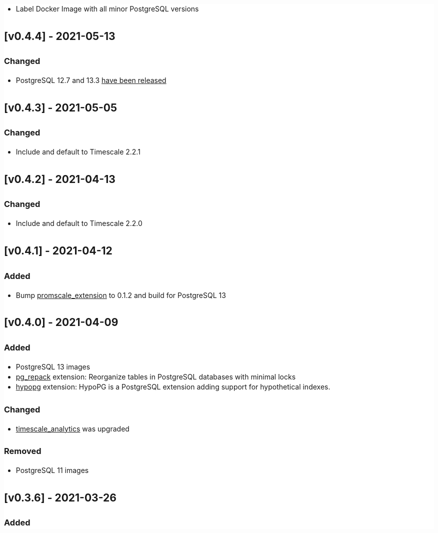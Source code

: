 * Label Docker Image with all minor PostgreSQL versions

## [v0.4.4] - 2021-05-13

### Changed

* PostgreSQL 12.7 and 13.3 [have been released](https://www.postgresql.org/about/news/postgresql-133-127-1112-1017-and-9622-released-2210/)

## [v0.4.3] - 2021-05-05

### Changed

* Include and default to Timescale 2.2.1

## [v0.4.2] - 2021-04-13

### Changed

* Include and default to Timescale 2.2.0

## [v0.4.1] - 2021-04-12

### Added

* Bump [promscale\_extension](https://github.com/timescale/promscale_extension) to 0.1.2 and build for PostgreSQL 13

## [v0.4.0] - 2021-04-09

### Added

* PostgreSQL 13 images
* [pg\_repack](https://github.com/reorg/pg_repack) extension: Reorganize tables in PostgreSQL databases with minimal locks
* [hypopg](https://github.com/HypoPG/hypopg) extension: HypoPG is a PostgreSQL extension adding support for hypothetical indexes.

### Changed

* [timescale\_analytics](https://github.com/timescale/timescale-analytics) was upgraded

### Removed

* PostgreSQL 11 images

## [v0.3.6] - 2021-03-26

### Added
